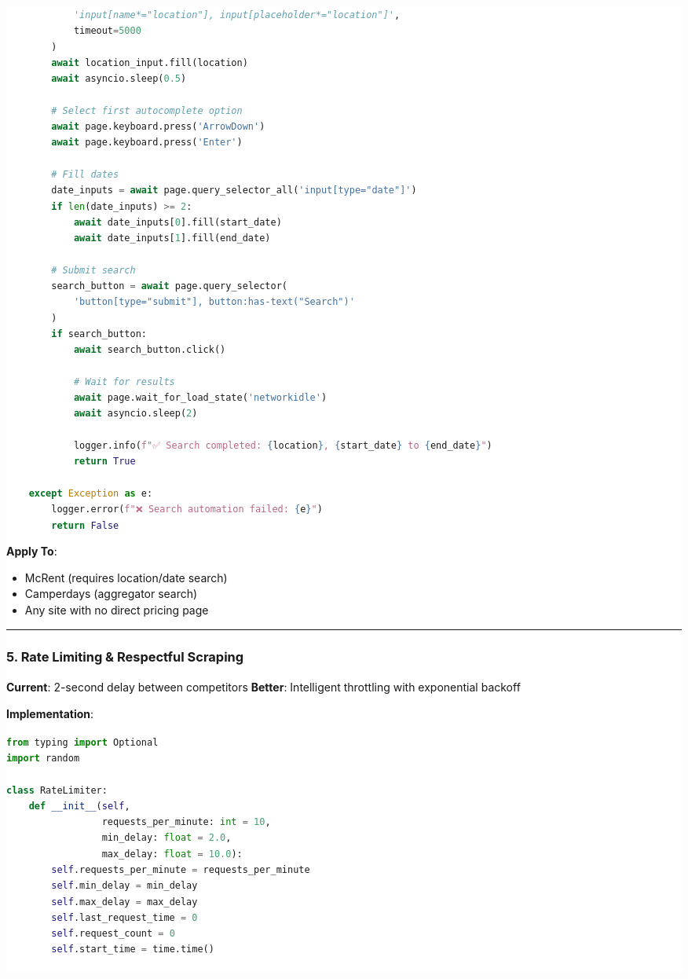 ```python
            'input[name*="location"], input[placeholder*="location"]',
            timeout=5000
        )
        await location_input.fill(location)
        await asyncio.sleep(0.5)
        
        # Select first autocomplete option
        await page.keyboard.press('ArrowDown')
        await page.keyboard.press('Enter')
        
        # Fill dates
        date_inputs = await page.query_selector_all('input[type="date"]')
        if len(date_inputs) >= 2:
            await date_inputs[0].fill(start_date)
            await date_inputs[1].fill(end_date)
        
        # Submit search
        search_button = await page.query_selector(
            'button[type="submit"], button:has-text("Search")'
        )
        if search_button:
            await search_button.click()
            
            # Wait for results
            await page.wait_for_load_state('networkidle')
            await asyncio.sleep(2)
            
            logger.info(f"✅ Search completed: {location}, {start_date} to {end_date}")
            return True
            
    except Exception as e:
        logger.error(f"❌ Search automation failed: {e}")
        return False
```

**Apply To**:
- McRent (requires location/date search)
- Camperdays (aggregator search)
- Any site with no direct pricing page

---

### 5. Rate Limiting & Respectful Scraping

**Current**: 2-second delay between competitors
**Better**: Intelligent throttling with exponential backoff

**Implementation**:
```python
from typing import Optional
import random

class RateLimiter:
    def __init__(self, 
                 requests_per_minute: int = 10,
                 min_delay: float = 2.0,
                 max_delay: float = 10.0):
        self.requests_per_minute = requests_per_minute
        self.min_delay = min_delay
        self.max_delay = max_delay
        self.last_request_time = 0
        self.request_count = 0
        self.start_time = time.time()
    
```